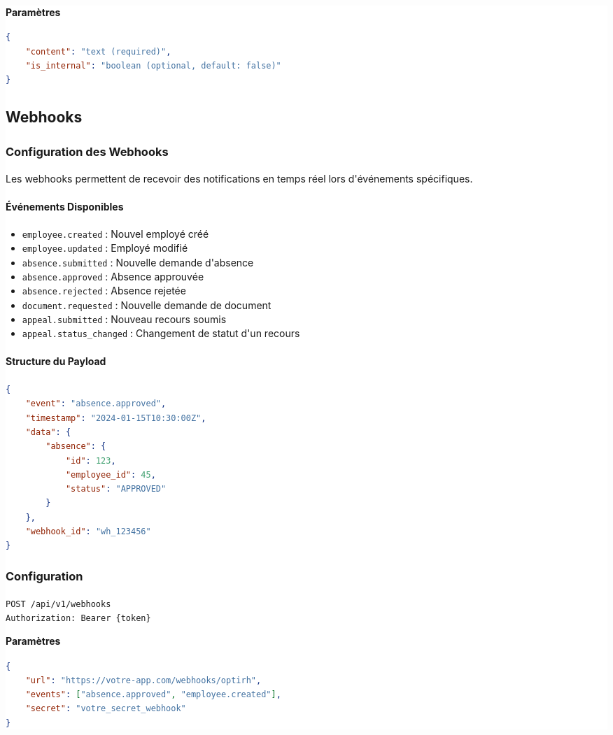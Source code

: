 **Paramètres**
```json
{
    "content": "text (required)",
    "is_internal": "boolean (optional, default: false)"
}
```

## Webhooks

### Configuration des Webhooks
Les webhooks permettent de recevoir des notifications en temps réel lors d'événements spécifiques.

#### Événements Disponibles
- `employee.created` : Nouvel employé créé
- `employee.updated` : Employé modifié
- `absence.submitted` : Nouvelle demande d'absence
- `absence.approved` : Absence approuvée
- `absence.rejected` : Absence rejetée
- `document.requested` : Nouvelle demande de document
- `appeal.submitted` : Nouveau recours soumis
- `appeal.status_changed` : Changement de statut d'un recours

#### Structure du Payload
```json
{
    "event": "absence.approved",
    "timestamp": "2024-01-15T10:30:00Z",
    "data": {
        "absence": {
            "id": 123,
            "employee_id": 45,
            "status": "APPROVED"
        }
    },
    "webhook_id": "wh_123456"
}
```

### Configuration
```http
POST /api/v1/webhooks
Authorization: Bearer {token}
```

**Paramètres**
```json
{
    "url": "https://votre-app.com/webhooks/optirh",
    "events": ["absence.approved", "employee.created"],
    "secret": "votre_secret_webhook"
}
```
